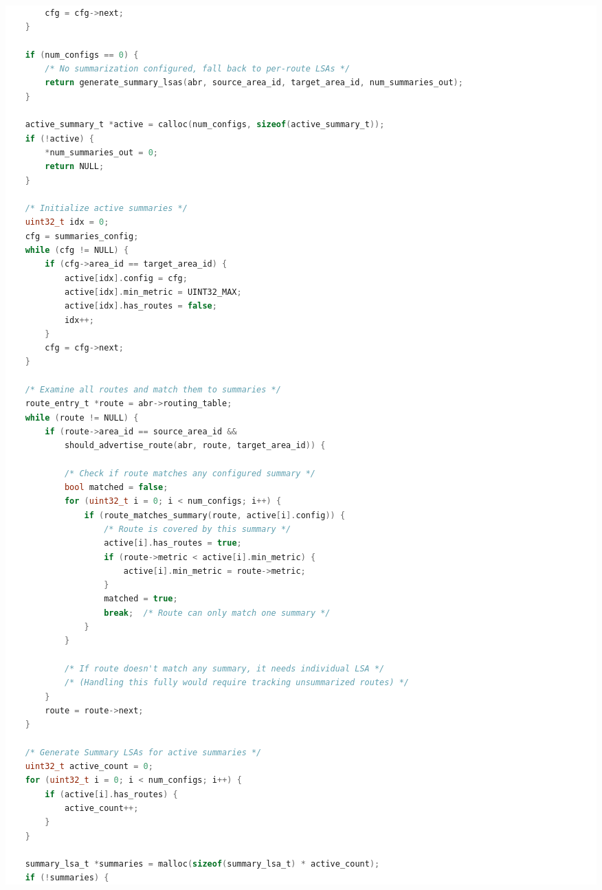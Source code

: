 ```c
        cfg = cfg->next;
    }
    
    if (num_configs == 0) {
        /* No summarization configured, fall back to per-route LSAs */
        return generate_summary_lsas(abr, source_area_id, target_area_id, num_summaries_out);
    }
    
    active_summary_t *active = calloc(num_configs, sizeof(active_summary_t));
    if (!active) {
        *num_summaries_out = 0;
        return NULL;
    }
    
    /* Initialize active summaries */
    uint32_t idx = 0;
    cfg = summaries_config;
    while (cfg != NULL) {
        if (cfg->area_id == target_area_id) {
            active[idx].config = cfg;
            active[idx].min_metric = UINT32_MAX;
            active[idx].has_routes = false;
            idx++;
        }
        cfg = cfg->next;
    }
    
    /* Examine all routes and match them to summaries */
    route_entry_t *route = abr->routing_table;
    while (route != NULL) {
        if (route->area_id == source_area_id &&
            should_advertise_route(abr, route, target_area_id)) {
            
            /* Check if route matches any configured summary */
            bool matched = false;
            for (uint32_t i = 0; i < num_configs; i++) {
                if (route_matches_summary(route, active[i].config)) {
                    /* Route is covered by this summary */
                    active[i].has_routes = true;
                    if (route->metric < active[i].min_metric) {
                        active[i].min_metric = route->metric;
                    }
                    matched = true;
                    break;  /* Route can only match one summary */
                }
            }
            
            /* If route doesn't match any summary, it needs individual LSA */
            /* (Handling this fully would require tracking unsummarized routes) */
        }
        route = route->next;
    }
    
    /* Generate Summary LSAs for active summaries */
    uint32_t active_count = 0;
    for (uint32_t i = 0; i < num_configs; i++) {
        if (active[i].has_routes) {
            active_count++;
        }
    }
    
    summary_lsa_t *summaries = malloc(sizeof(summary_lsa_t) * active_count);
    if (!summaries) {
```